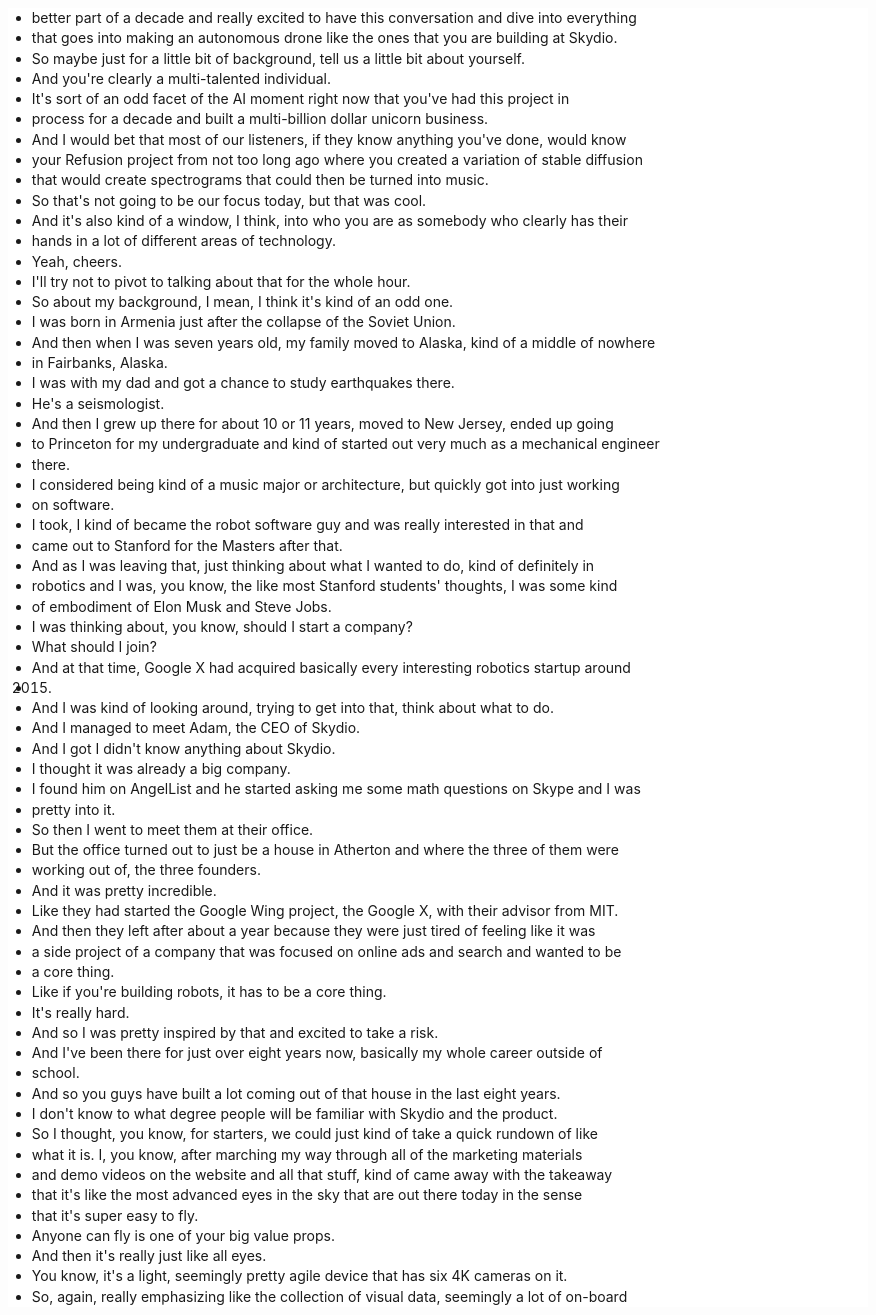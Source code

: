 *  better part of a decade and really excited to have this conversation and dive into everything
*  that goes into making an autonomous drone like the ones that you are building at Skydio.
*  So maybe just for a little bit of background, tell us a little bit about yourself.
*  And you're clearly a multi-talented individual.
*  It's sort of an odd facet of the AI moment right now that you've had this project in
*  process for a decade and built a multi-billion dollar unicorn business.
*  And I would bet that most of our listeners, if they know anything you've done, would know
*  your Refusion project from not too long ago where you created a variation of stable diffusion
*  that would create spectrograms that could then be turned into music.
*  So that's not going to be our focus today, but that was cool.
*  And it's also kind of a window, I think, into who you are as somebody who clearly has their
*  hands in a lot of different areas of technology.
*  Yeah, cheers.
*  I'll try not to pivot to talking about that for the whole hour.
*  So about my background, I mean, I think it's kind of an odd one.
*  I was born in Armenia just after the collapse of the Soviet Union.
*  And then when I was seven years old, my family moved to Alaska, kind of a middle of nowhere
*  in Fairbanks, Alaska.
*  I was with my dad and got a chance to study earthquakes there.
*  He's a seismologist.
*  And then I grew up there for about 10 or 11 years, moved to New Jersey, ended up going
*  to Princeton for my undergraduate and kind of started out very much as a mechanical engineer
*  there.
*  I considered being kind of a music major or architecture, but quickly got into just working
*  on software.
*  I took, I kind of became the robot software guy and was really interested in that and
*  came out to Stanford for the Masters after that.
*  And as I was leaving that, just thinking about what I wanted to do, kind of definitely in
*  robotics and I was, you know, the like most Stanford students' thoughts, I was some kind
*  of embodiment of Elon Musk and Steve Jobs.
*  I was thinking about, you know, should I start a company?
*  What should I join?
*  And at that time, Google X had acquired basically every interesting robotics startup around
*  2015.
*  And I was kind of looking around, trying to get into that, think about what to do.
*  And I managed to meet Adam, the CEO of Skydio.
*  And I got I didn't know anything about Skydio.
*  I thought it was already a big company.
*  I found him on AngelList and he started asking me some math questions on Skype and I was
*  pretty into it.
*  So then I went to meet them at their office.
*  But the office turned out to just be a house in Atherton and where the three of them were
*  working out of, the three founders.
*  And it was pretty incredible.
*  Like they had started the Google Wing project, the Google X, with their advisor from MIT.
*  And then they left after about a year because they were just tired of feeling like it was
*  a side project of a company that was focused on online ads and search and wanted to be
*  a core thing.
*  Like if you're building robots, it has to be a core thing.
*  It's really hard.
*  And so I was pretty inspired by that and excited to take a risk.
*  And I've been there for just over eight years now, basically my whole career outside of
*  school.
*  And so you guys have built a lot coming out of that house in the last eight years.
*  I don't know to what degree people will be familiar with Skydio and the product.
*  So I thought, you know, for starters, we could just kind of take a quick rundown of like
*  what it is. I, you know, after marching my way through all of the marketing materials
*  and demo videos on the website and all that stuff, kind of came away with the takeaway
*  that it's like the most advanced eyes in the sky that are out there today in the sense
*  that it's super easy to fly.
*  Anyone can fly is one of your big value props.
*  And then it's really just like all eyes.
*  You know, it's a light, seemingly pretty agile device that has six 4K cameras on it.
*  So, again, really emphasizing like the collection of visual data, seemingly a lot of on-board